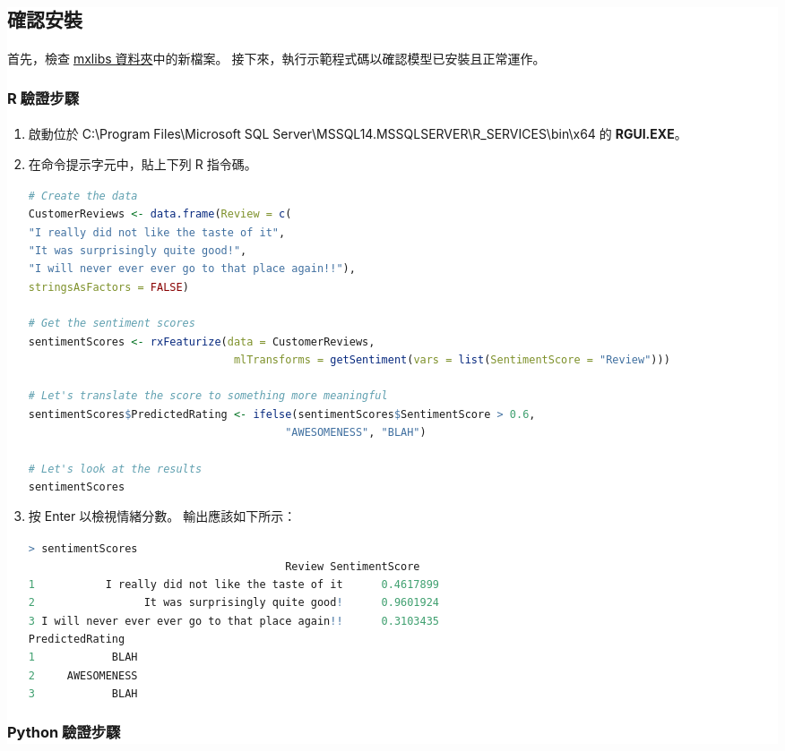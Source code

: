 <a name="verify"> </a>

## <a name="verify-installation"></a>確認安裝

首先，檢查 [mxlibs 資料夾](#file-location)中的新檔案。 接下來，執行示範程式碼以確認模型已安裝且正常運作。 

### <a name="r-verification-steps"></a>R 驗證步驟

1. 啟動位於 C:\Program Files\Microsoft SQL Server\MSSQL14.MSSQLSERVER\R_SERVICES\bin\x64 的 **RGUI.EXE**。

2. 在命令提示字元中，貼上下列 R 指令碼。

    ```R
    # Create the data
    CustomerReviews <- data.frame(Review = c(
    "I really did not like the taste of it",
    "It was surprisingly quite good!",
    "I will never ever ever go to that place again!!"),
    stringsAsFactors = FALSE)

    # Get the sentiment scores
    sentimentScores <- rxFeaturize(data = CustomerReviews, 
                                    mlTransforms = getSentiment(vars = list(SentimentScore = "Review")))

    # Let's translate the score to something more meaningful
    sentimentScores$PredictedRating <- ifelse(sentimentScores$SentimentScore > 0.6, 
                                            "AWESOMENESS", "BLAH")

    # Let's look at the results
    sentimentScores
    ```

3. 按 Enter 以檢視情緒分數。 輸出應該如下所示：

    ```R
    > sentimentScores
                                            Review SentimentScore
    1           I really did not like the taste of it      0.4617899
    2                 It was surprisingly quite good!      0.9601924
    3 I will never ever ever go to that place again!!      0.3103435
    PredictedRating
    1            BLAH
    2     AWESOMENESS
    3            BLAH
    ```

### <a name="python-verification-steps"></a>Python 驗證步驟
